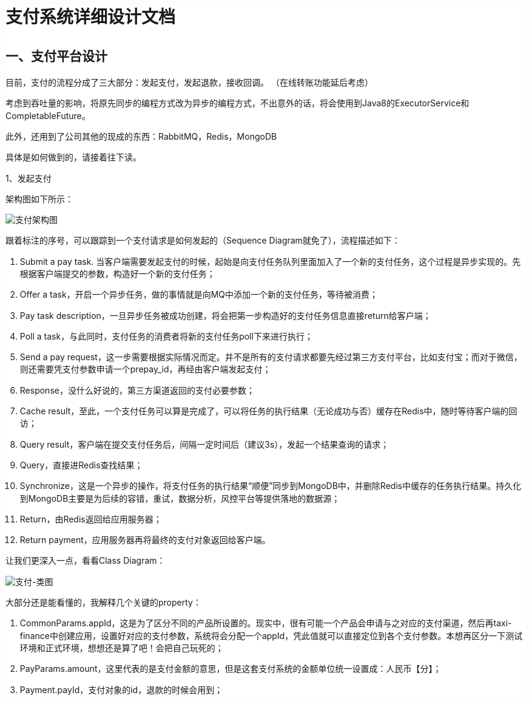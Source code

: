 # 支付系统详细设计文档


## 一、支付平台设计

目前，支付的流程分成了三大部分：发起支付，发起退款，接收回调。 
（在线转账功能延后考虑） 

考虑到吞吐量的影响，将原先同步的编程方式改为异步的编程方式，不出意外的话，将会使用到Java8的ExecutorService和CompletableFuture。

此外，还用到了公司其他的现成的东西：RabbitMQ，Redis，MongoDB

具体是如何做到的，请接着往下读。

1、发起支付

架构图如下所示：

![支付架构图](https://github.com/liu-weihao/yoogurt-taxi/blob/master/taxi-finance/docs/draw.io/export/payment.png?raw=true)

跟着标注的序号，可以跟踪到一个支付请求是如何发起的（Sequence Diagram就免了），流程描述如下：

1) Submit a pay task. 当客户端需要发起支付的时候，起始是向支付任务队列里面加入了一个新的支付任务，这个过程是异步实现的。先根据客户端提交的参数，构造好一个新的支付任务；

2) Offer a task，开启一个异步任务，做的事情就是向MQ中添加一个新的支付任务，等待被消费；

3) Pay task description，一旦异步任务被成功创建，将会把第一步构造好的支付任务信息直接return给客户端；

4) Poll a task，与此同时，支付任务的消费者将新的支付任务poll下来进行执行；

5) Send a pay request，这一步需要根据实际情况而定。并不是所有的支付请求都要先经过第三方支付平台，比如支付宝；而对于微信，则还需要凭支付参数申请一个prepay_id，再经由客户端发起支付；

6) Response，没什么好说的，第三方渠道返回的支付必要参数；

7) Cache result，至此，一个支付任务可以算是完成了，可以将任务的执行结果（无论成功与否）缓存在Redis中，随时等待客户端的回访；

8) Query result，客户端在提交支付任务后，间隔一定时间后（建议3s），发起一个结果查询的请求；

9) Query，直接进Redis查找结果；

10) Synchronize，这是一个异步的操作，将支付任务的执行结果“顺便”同步到MongoDB中，并删除Redis中缓存的任务执行结果。持久化到MongoDB主要是为后续的容错，重试，数据分析，风控平台等提供落地的数据源；

11) Return，由Redis返回给应用服务器；

12) Return payment，应用服务器再将最终的支付对象返回给客户端。

让我们更深入一点，看看Class Diagram：

![支付-类图](https://github.com/liu-weihao/yoogurt-taxi/blob/master/taxi-finance/docs/uml/export/payment.png?raw=true)

大部分还是能看懂的，我解释几个关键的property：
1) CommonParams.appId，这是为了区分不同的产品所设置的。现实中，很有可能一个产品会申请与之对应的支付渠道，然后再taxi-finance中创建应用，设置好对应的支付参数，系统将会分配一个appId，凭此值就可以直接定位到各个支付参数。本想再区分一下测试环境和正式环境，想想还是算了吧！会把自己玩死的；

2) PayParams.amount，这里代表的是支付金额的意思，但是这套支付系统的金额单位统一设置成：人民币【分】；

3) Payment.payId，支付对象的id，退款的时候会用到；
